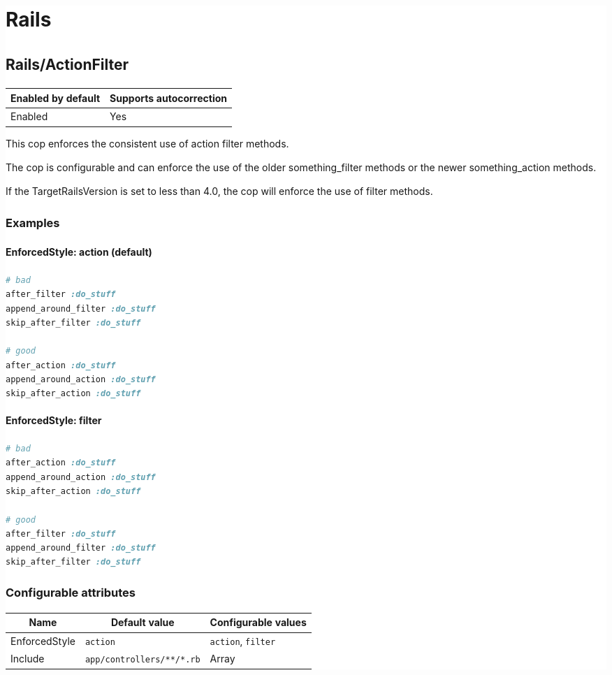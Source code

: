 # Rails

## Rails/ActionFilter

Enabled by default | Supports autocorrection
--- | ---
Enabled | Yes

This cop enforces the consistent use of action filter methods.

The cop is configurable and can enforce the use of the older
something_filter methods or the newer something_action methods.

If the TargetRailsVersion is set to less than 4.0, the cop will enforce
the use of filter methods.

### Examples

#### EnforcedStyle: action (default)

```ruby
# bad
after_filter :do_stuff
append_around_filter :do_stuff
skip_after_filter :do_stuff

# good
after_action :do_stuff
append_around_action :do_stuff
skip_after_action :do_stuff
```
#### EnforcedStyle: filter

```ruby
# bad
after_action :do_stuff
append_around_action :do_stuff
skip_after_action :do_stuff

# good
after_filter :do_stuff
append_around_filter :do_stuff
skip_after_filter :do_stuff
```

### Configurable attributes

Name | Default value | Configurable values
--- | --- | ---
EnforcedStyle | `action` | `action`, `filter`
Include | `app/controllers/**/*.rb` | Array
